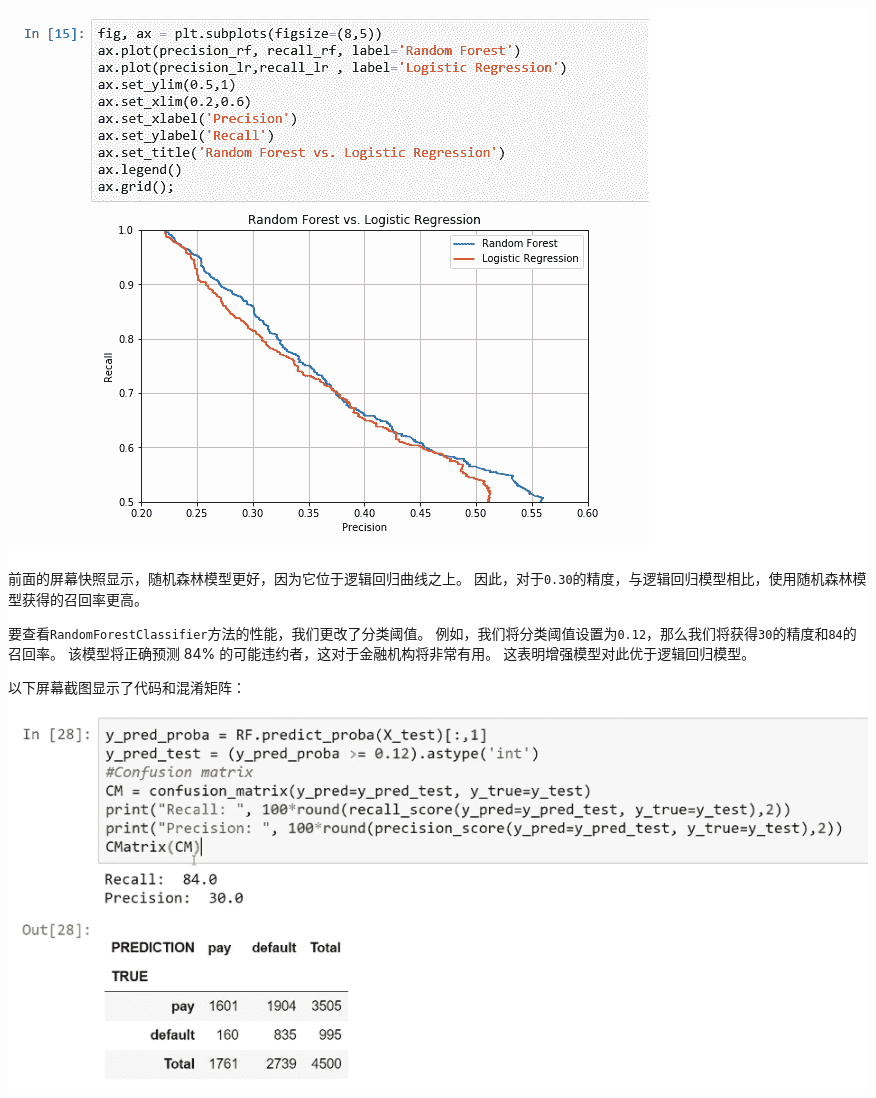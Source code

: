 ![](img/480e2a82-f60d-4756-8889-a7dacaf3e7f7.png)

前面的屏幕快照显示，随机森林模型更好，因为它位于逻辑回归曲线之上。 因此，对于`0.30`的精度，与逻辑回归模型相比，使用随机森林模型获得的召回率更高。

要查看`RandomForestClassifier`方法的性能，我们更改了分类阈值。 例如，我们将分类阈值设置为`0.12`，那么我们将获得`30`的精度和`84`的召回率。 该模型将正确预测 84% 的可能违约者，这对于金融机构将非常有用。 这表明增强模型对此优于逻辑回归模型。

以下屏幕截图显示了代码和混淆矩阵：

![](img/251c8b59-4160-4ffe-821f-185c7b13f6ae.png)
